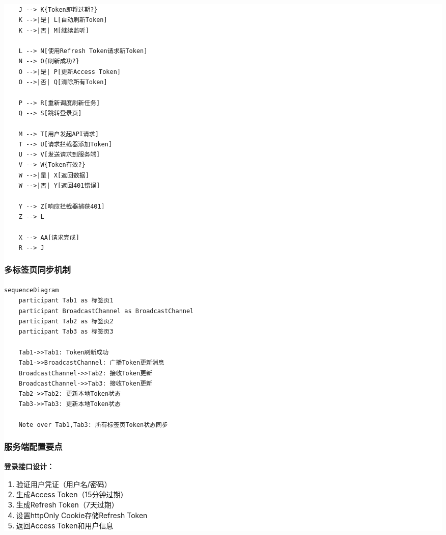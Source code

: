 ```mermaid
    J --> K{Token即将过期?}
    K -->|是| L[自动刷新Token]
    K -->|否| M[继续监听]
    
    L --> N[使用Refresh Token请求新Token]
    N --> O{刷新成功?}
    O -->|是| P[更新Access Token]
    O -->|否| Q[清除所有Token]
    
    P --> R[重新调度刷新任务]
    Q --> S[跳转登录页]
    
    M --> T[用户发起API请求]
    T --> U[请求拦截器添加Token]
    U --> V[发送请求到服务端]
    V --> W{Token有效?}
    W -->|是| X[返回数据]
    W -->|否| Y[返回401错误]
    
    Y --> Z[响应拦截器捕获401]
    Z --> L
    
    X --> AA[请求完成]
    R --> J
```

### 多标签页同步机制

```mermaid
sequenceDiagram
    participant Tab1 as 标签页1
    participant BroadcastChannel as BroadcastChannel
    participant Tab2 as 标签页2
    participant Tab3 as 标签页3
    
    Tab1->>Tab1: Token刷新成功
    Tab1->>BroadcastChannel: 广播Token更新消息
    BroadcastChannel->>Tab2: 接收Token更新
    BroadcastChannel->>Tab3: 接收Token更新
    Tab2->>Tab2: 更新本地Token状态
    Tab3->>Tab3: 更新本地Token状态
    
    Note over Tab1,Tab3: 所有标签页Token状态同步
```

### 服务端配置要点

**登录接口设计：**
1. 验证用户凭证（用户名/密码）
2. 生成Access Token（15分钟过期）
3. 生成Refresh Token（7天过期）
4. 设置httpOnly Cookie存储Refresh Token
5. 返回Access Token和用户信息
